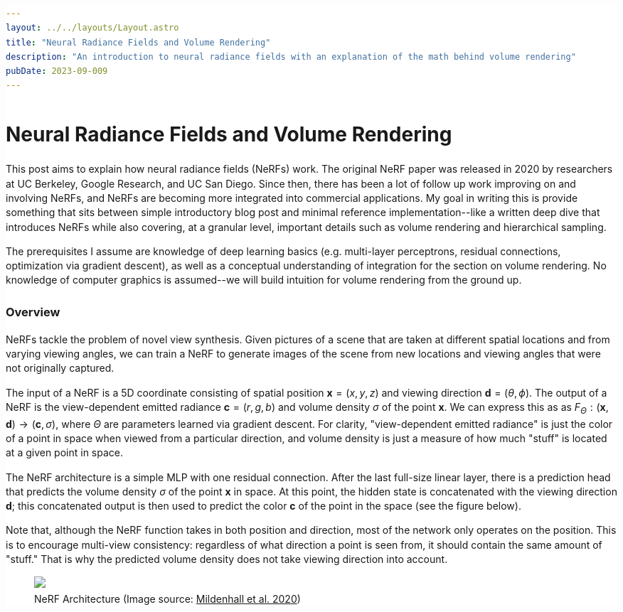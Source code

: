 ```yaml
---
layout: ../../layouts/Layout.astro
title: "Neural Radiance Fields and Volume Rendering"
description: "An introduction to neural radiance fields with an explanation of the math behind volume rendering"
pubDate: 2023-09-009
---
```


# Neural Radiance Fields and Volume Rendering

This post aims to explain how neural radiance fields (NeRFs) work. The original NeRF paper was released in 2020 by researchers at UC Berkeley, Google Research, and UC San Diego. Since then, there has been a lot of follow up work improving on and involving NeRFs, and NeRFs are becoming more integrated into commercial applications. My goal in writing this is provide something that sits between simple introductory blog post and minimal reference implementation--like a written deep dive that introduces NeRFs while also covering, at a granular level, important details such as volume rendering and hierarchical sampling.

The prerequisites I assume are knowledge of deep learning basics (e.g. multi-layer perceptrons, residual connections, optimization via gradient descent), as well as a conceptual understanding of integration for the section on volume rendering. No knowledge of computer graphics is assumed--we will build intuition for volume rendering from the ground up.

### Overview

NeRFs tackle the problem of novel view synthesis. Given pictures of a scene that are taken at different spatial locations and from varying viewing angles, we can train a NeRF to generate images of the scene from new locations and viewing angles that were not originally captured.

The input of a NeRF is a 5D coordinate consisting of spatial position $\textbf{x} = (x,y,z)$ and viewing direction $\textbf{d} = (\theta, \phi)$. The output of a NeRF is the view-dependent emitted radiance $\mathbf{c} =(r,g,b)$ and volume density $\sigma$ of the point $\textbf{x}$. We can express this as as $F_{\Theta} : (\textbf{x}, \textbf{d}) \rightarrow (\textbf{c}, \sigma)$, where $\Theta$ are parameters learned via gradient descent. For clarity, "view-dependent emitted radiance" is just the color of a point in space when viewed from a particular direction, and volume density is just a measure of how much "stuff" is located at a given point in space.

The NeRF architecture is a simple MLP with one residual connection. After the last full-size linear layer, there is a prediction head that predicts the volume density $\sigma$ of the point $\textbf{x}$ in space. At this point, the hidden state is concatenated with the viewing direction $\textbf{d}$; this concatenated output is then used to predict the color $\textbf{c}$ of the point in the space (see the figure below).

Note that, although the NeRF function takes in both position and direction, most of the network only operates on the position. This is to encourage multi-view consistency: regardless of what direction a point is seen from, it should contain the same amount of "stuff." That is why the predicted volume density does not take viewing direction into account.

<figure>
  <img src="/images/nerfs/nerf-architecture.png">
  <figcaption>NeRF Architecture (Image source: <a href="https://arxiv.org/pdf/2003.08934.pdf" target="_blank" class="underline">Mildenhall et al. 2020</a>)</figcaption>
</figure>
